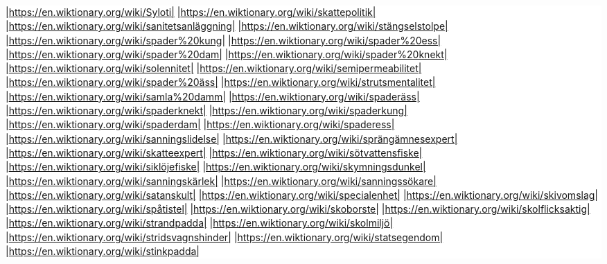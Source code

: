 |https://en.wiktionary.org/wiki/Syloti|
|https://en.wiktionary.org/wiki/skattepolitik|
|https://en.wiktionary.org/wiki/sanitetsanläggning|
|https://en.wiktionary.org/wiki/stängselstolpe|
|https://en.wiktionary.org/wiki/spader%20kung|
|https://en.wiktionary.org/wiki/spader%20ess|
|https://en.wiktionary.org/wiki/spader%20dam|
|https://en.wiktionary.org/wiki/spader%20knekt|
|https://en.wiktionary.org/wiki/solennitet|
|https://en.wiktionary.org/wiki/semipermeabilitet|
|https://en.wiktionary.org/wiki/spader%20äss|
|https://en.wiktionary.org/wiki/strutsmentalitet|
|https://en.wiktionary.org/wiki/samla%20damm|
|https://en.wiktionary.org/wiki/spaderäss|
|https://en.wiktionary.org/wiki/spaderknekt|
|https://en.wiktionary.org/wiki/spaderkung|
|https://en.wiktionary.org/wiki/spaderdam|
|https://en.wiktionary.org/wiki/spaderess|
|https://en.wiktionary.org/wiki/sanningslidelse|
|https://en.wiktionary.org/wiki/sprängämnesexpert|
|https://en.wiktionary.org/wiki/skatteexpert|
|https://en.wiktionary.org/wiki/sötvattensfiske|
|https://en.wiktionary.org/wiki/siklöjefiske|
|https://en.wiktionary.org/wiki/skymningsdunkel|
|https://en.wiktionary.org/wiki/sanningskärlek|
|https://en.wiktionary.org/wiki/sanningssökare|
|https://en.wiktionary.org/wiki/satanskult|
|https://en.wiktionary.org/wiki/specialenhet|
|https://en.wiktionary.org/wiki/skivomslag|
|https://en.wiktionary.org/wiki/spåtistel|
|https://en.wiktionary.org/wiki/skoborste|
|https://en.wiktionary.org/wiki/skolflicksaktig|
|https://en.wiktionary.org/wiki/strandpadda|
|https://en.wiktionary.org/wiki/skolmiljö|
|https://en.wiktionary.org/wiki/stridsvagnshinder|
|https://en.wiktionary.org/wiki/statsegendom|
|https://en.wiktionary.org/wiki/stinkpadda|